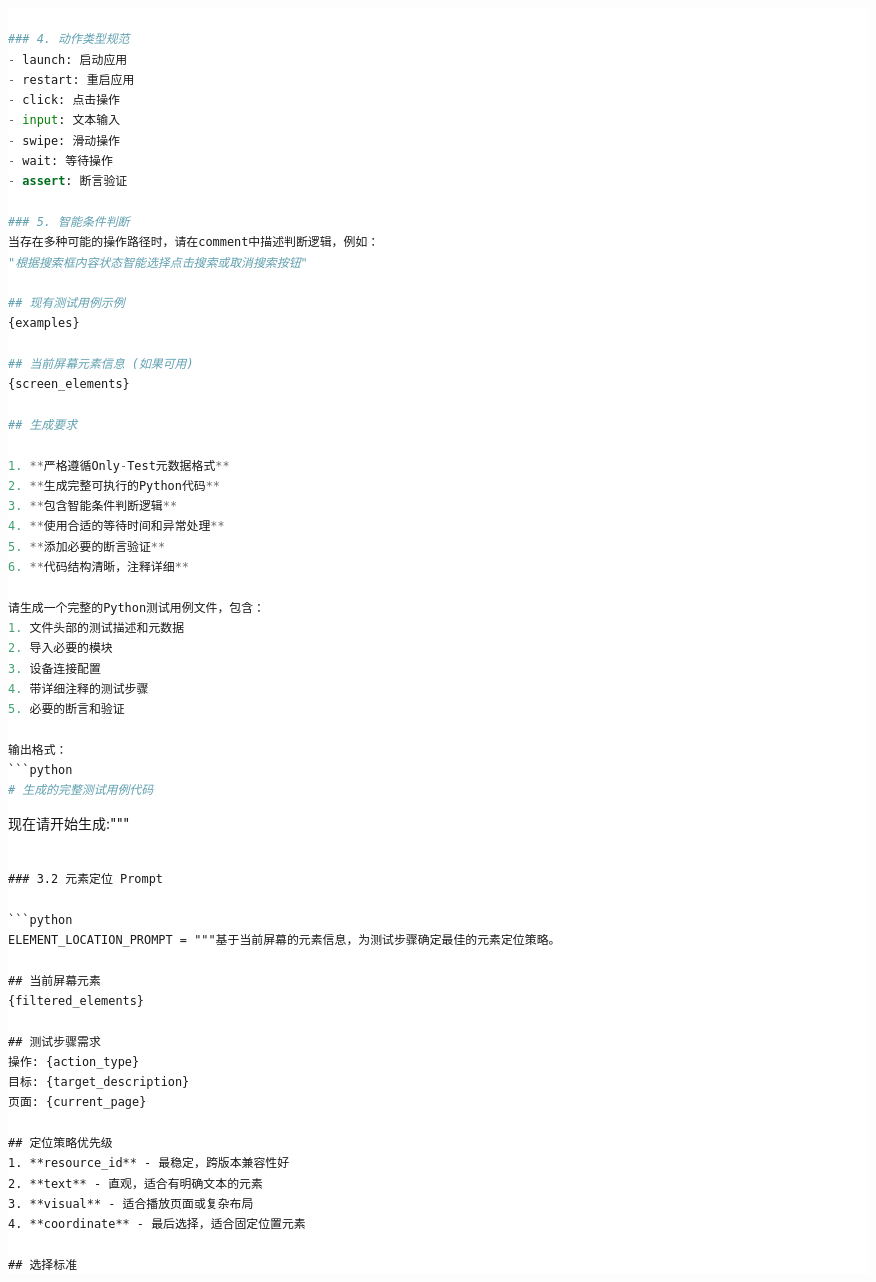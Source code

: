 ```python

### 4. 动作类型规范
- launch: 启动应用
- restart: 重启应用
- click: 点击操作
- input: 文本输入
- swipe: 滑动操作
- wait: 等待操作
- assert: 断言验证

### 5. 智能条件判断
当存在多种可能的操作路径时，请在comment中描述判断逻辑，例如：
"根据搜索框内容状态智能选择点击搜索或取消搜索按钮"

## 现有测试用例示例
{examples}

## 当前屏幕元素信息 (如果可用)
{screen_elements}

## 生成要求

1. **严格遵循Only-Test元数据格式**
2. **生成完整可执行的Python代码**
3. **包含智能条件判断逻辑**
4. **使用合适的等待时间和异常处理**
5. **添加必要的断言验证**
6. **代码结构清晰，注释详细**

请生成一个完整的Python测试用例文件，包含：
1. 文件头部的测试描述和元数据
2. 导入必要的模块
3. 设备连接配置
4. 带详细注释的测试步骤
5. 必要的断言和验证

输出格式：
```python
# 生成的完整测试用例代码
```

现在请开始生成:"""
```

### 3.2 元素定位 Prompt

```python
ELEMENT_LOCATION_PROMPT = """基于当前屏幕的元素信息，为测试步骤确定最佳的元素定位策略。

## 当前屏幕元素
{filtered_elements}

## 测试步骤需求
操作: {action_type}
目标: {target_description}
页面: {current_page}

## 定位策略优先级
1. **resource_id** - 最稳定，跨版本兼容性好
2. **text** - 直观，适合有明确文本的元素
3. **visual** - 适合播放页面或复杂布局
4. **coordinate** - 最后选择，适合固定位置元素

## 选择标准
```